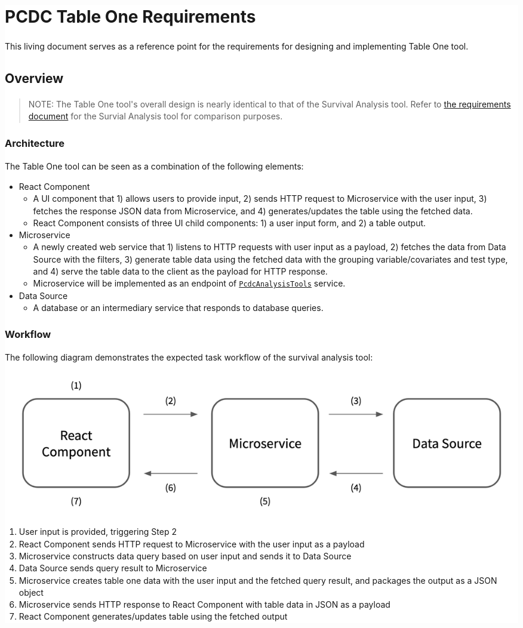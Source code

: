 # PCDC Table One Requirements

This living document serves as a reference point for the requirements for designing and implementing Table One tool.

## Overview

> NOTE: The Table One tool's overall design is nearly identical to that of the Survival Analysis tool. Refer to [the requirements document](../survival-analysis-tool/requirements.md) for the Survial Analysis tool for comparison purposes.

### Architecture

The Table One tool can be seen as a combination of the following elements:

- React Component
  - A UI component that 1) allows users to provide input, 2) sends HTTP request to Microservice with the user input, 3) fetches the response JSON data from Microservice, and 4) generates/updates the table using the fetched data.
  - React Component consists of three UI child components: 1) a user input form, and 2) a table output.
- Microservice
  - A newly created web service that 1) listens to HTTP requests with user input as a payload, 2) fetches the data from Data Source with the filters, 3) generate table data using the fetched data with the grouping variable/covariates and test type, and 4) serve the table data to the client as the payload for HTTP response.
  - Microservice will be implemented as an endpoint of [`PcdcAnalysisTools`](https://github.com/chicagopcdc/PcdcAnalysisTools) service.
- Data Source
  - A database or an intermediary service that responds to database queries.

### Workflow

The following diagram demonstrates the expected task workflow of the survival analysis tool:

![Workflow](./images/workflow.png)

1. User input is provided, triggering Step 2
2. React Component sends HTTP request to Microservice with the user input as a payload
3. Microservice constructs data query based on user input and sends it to Data Source
4. Data Source sends query result to Microservice
5. Microservice creates table one data with the user input and the fetched query result, and packages the output as a JSON object
6. Microservice sends HTTP response to React Component with table data in JSON as a payload
7. React Component generates/updates table using the fetched output
